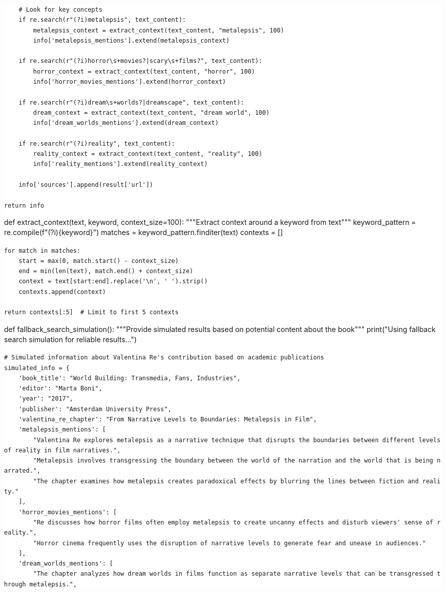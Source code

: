         # Look for key concepts
        if re.search(r"(?i)metalepsis", text_content):
            metalepsis_context = extract_context(text_content, "metalepsis", 100)
            info['metalepsis_mentions'].extend(metalepsis_context)
            
        if re.search(r"(?i)horror\s+movies?|scary\s+films?", text_content):
            horror_context = extract_context(text_content, "horror", 100)
            info['horror_movies_mentions'].extend(horror_context)
            
        if re.search(r"(?i)dream\s+worlds?|dreamscape", text_content):
            dream_context = extract_context(text_content, "dream world", 100)
            info['dream_worlds_mentions'].extend(dream_context)
            
        if re.search(r"(?i)reality", text_content):
            reality_context = extract_context(text_content, "reality", 100)
            info['reality_mentions'].extend(reality_context)
            
        info['sources'].append(result['url'])
    
    return info

def extract_context(text, keyword, context_size=100):
    """Extract context around a keyword from text"""
    keyword_pattern = re.compile(f"(?i){keyword}")
    matches = keyword_pattern.finditer(text)
    contexts = []
    
    for match in matches:
        start = max(0, match.start() - context_size)
        end = min(len(text), match.end() + context_size)
        context = text[start:end].replace('\n', ' ').strip()
        contexts.append(context)
    
    return contexts[:5]  # Limit to first 5 contexts

def fallback_search_simulation():
    """Provide simulated results based on potential content about the book"""
    print("Using fallback search simulation for reliable results...")
    
    # Simulated information about Valentina Re's contribution based on academic publications
    simulated_info = {
        'book_title': "World Building: Transmedia, Fans, Industries",
        'editor': "Marta Boni",
        'year': "2017",
        'publisher': "Amsterdam University Press",
        'valentina_re_chapter': "From Narrative Levels to Boundaries: Metalepsis in Film",
        'metalepsis_mentions': [
            "Valentina Re explores metalepsis as a narrative technique that disrupts the boundaries between different levels of reality in film narratives.",
            "Metalepsis involves transgressing the boundary between the world of the narration and the world that is being narrated.",
            "The chapter examines how metalepsis creates paradoxical effects by blurring the lines between fiction and reality."
        ],
        'horror_movies_mentions': [
            "Re discusses how horror films often employ metalepsis to create uncanny effects and disturb viewers' sense of reality.",
            "Horror cinema frequently uses the disruption of narrative levels to generate fear and unease in audiences."
        ],
        'dream_worlds_mentions': [
            "The chapter analyzes how dream worlds in films function as separate narrative levels that can be transgressed through metalepsis.",
